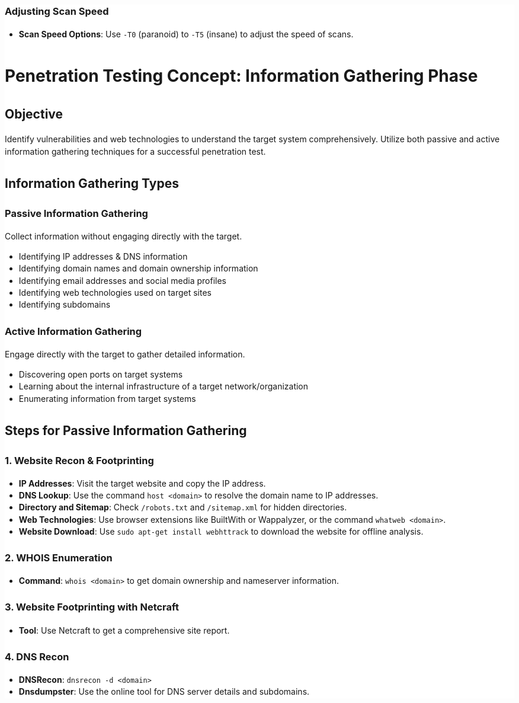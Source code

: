 ### Adjusting Scan Speed
- **Scan Speed Options**: Use `-T0` (paranoid) to `-T5` (insane) to adjust the speed of scans.


# Penetration Testing Concept: Information Gathering Phase

## Objective
Identify vulnerabilities and web technologies to understand the target system comprehensively. Utilize both passive and active information gathering techniques for a successful penetration test.

## Information Gathering Types

### Passive Information Gathering
Collect information without engaging directly with the target.
- Identifying IP addresses & DNS information
- Identifying domain names and domain ownership information
- Identifying email addresses and social media profiles
- Identifying web technologies used on target sites
- Identifying subdomains

### Active Information Gathering
Engage directly with the target to gather detailed information.
- Discovering open ports on target systems
- Learning about the internal infrastructure of a target network/organization
- Enumerating information from target systems

## Steps for Passive Information Gathering

### 1. Website Recon & Footprinting
- **IP Addresses**: Visit the target website and copy the IP address.
- **DNS Lookup**: Use the command `host <domain>` to resolve the domain name to IP addresses.
- **Directory and Sitemap**: Check `/robots.txt` and `/sitemap.xml` for hidden directories.
- **Web Technologies**: Use browser extensions like BuiltWith or Wappalyzer, or the command `whatweb <domain>`.
- **Website Download**: Use `sudo apt-get install webhttrack` to download the website for offline analysis.

### 2. WHOIS Enumeration
- **Command**: `whois <domain>` to get domain ownership and nameserver information.

### 3. Website Footprinting with Netcraft
- **Tool**: Use Netcraft to get a comprehensive site report.

### 4. DNS Recon
- **DNSRecon**: `dnsrecon -d <domain>`
- **Dnsdumpster**: Use the online tool for DNS server details and subdomains.
